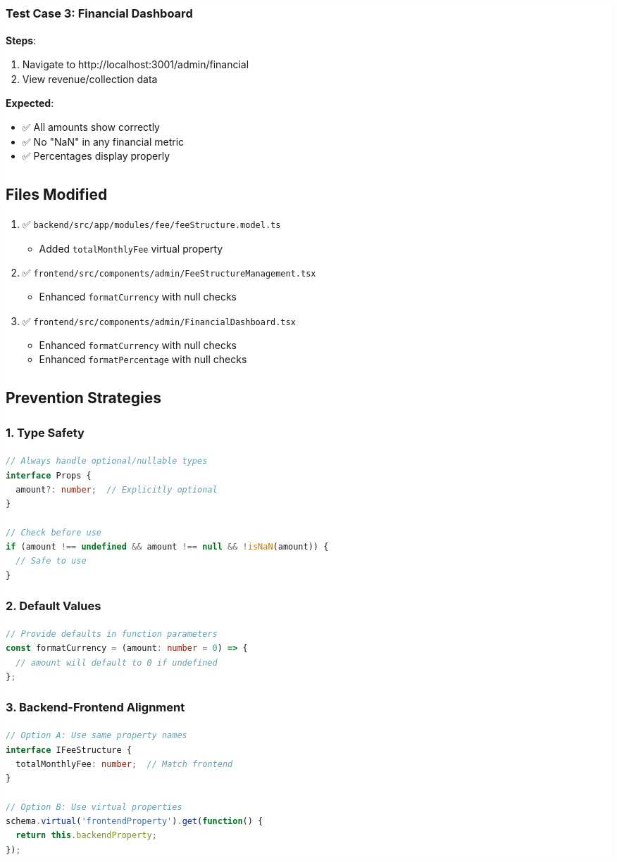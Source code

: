 ### Test Case 3: Financial Dashboard
**Steps**:
1. Navigate to http://localhost:3001/admin/financial
2. View revenue/collection data

**Expected**:
- ✅ All amounts show correctly
- ✅ No "NaN" in any financial metric
- ✅ Percentages display properly

## Files Modified

1. ✅ `backend/src/app/modules/fee/feeStructure.model.ts`
   - Added `totalMonthlyFee` virtual property

2. ✅ `frontend/src/components/admin/FeeStructureManagement.tsx`
   - Enhanced `formatCurrency` with null checks

3. ✅ `frontend/src/components/admin/FinancialDashboard.tsx`
   - Enhanced `formatCurrency` with null checks
   - Enhanced `formatPercentage` with null checks

## Prevention Strategies

### 1. Type Safety
```typescript
// Always handle optional/nullable types
interface Props {
  amount?: number;  // Explicitly optional
}

// Check before use
if (amount !== undefined && amount !== null && !isNaN(amount)) {
  // Safe to use
}
```

### 2. Default Values
```typescript
// Provide defaults in function parameters
const formatCurrency = (amount: number = 0) => {
  // amount will default to 0 if undefined
};
```

### 3. Backend-Frontend Alignment
```typescript
// Option A: Use same property names
interface IFeeStructure {
  totalMonthlyFee: number;  // Match frontend
}

// Option B: Use virtual properties
schema.virtual('frontendProperty').get(function() {
  return this.backendProperty;
});
```
